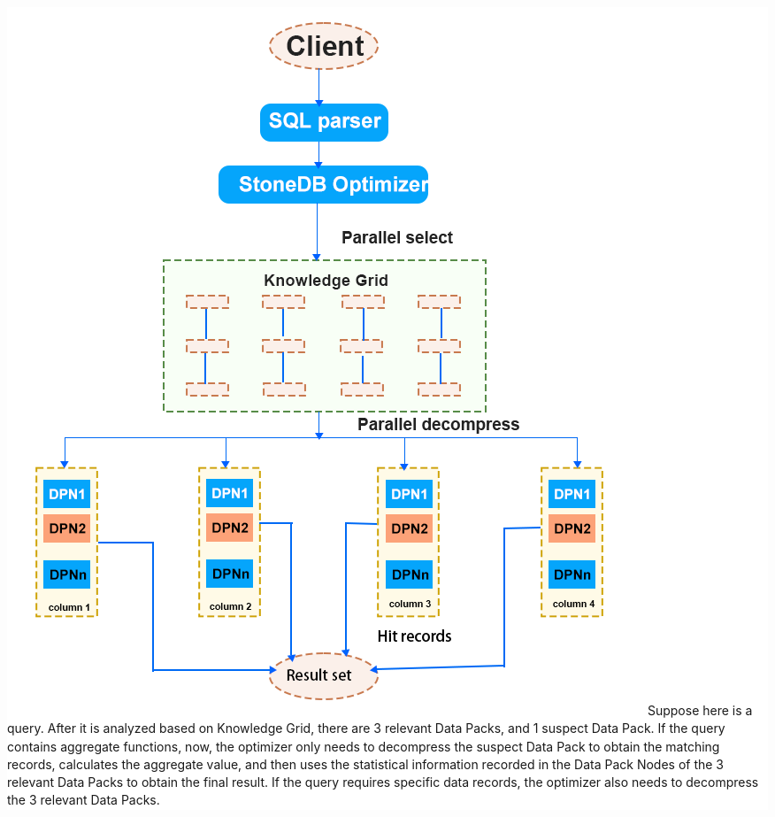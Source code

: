 ![QueryProcessing.png](./img/QueryProcessing.png)
Suppose here is a query. After it is analyzed based on Knowledge Grid, there are 3 relevant Data Packs, and 1 suspect Data Pack. If the query contains aggregate functions, now, the optimizer only needs to decompress the suspect Data Pack to obtain the matching records, calculates the aggregate value, and then uses the statistical information recorded in the Data Pack Nodes of the 3 relevant Data Packs to obtain the final result. If the query requires specific data records, the optimizer also needs to decompress the 3 relevant Data Packs.